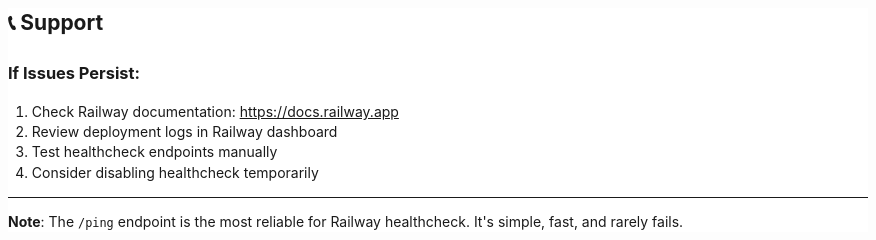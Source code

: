 ## 📞 Support

### **If Issues Persist:**
1. Check Railway documentation: https://docs.railway.app
2. Review deployment logs in Railway dashboard
3. Test healthcheck endpoints manually
4. Consider disabling healthcheck temporarily

---

**Note**: The `/ping` endpoint is the most reliable for Railway healthcheck. It's simple, fast, and rarely fails. 